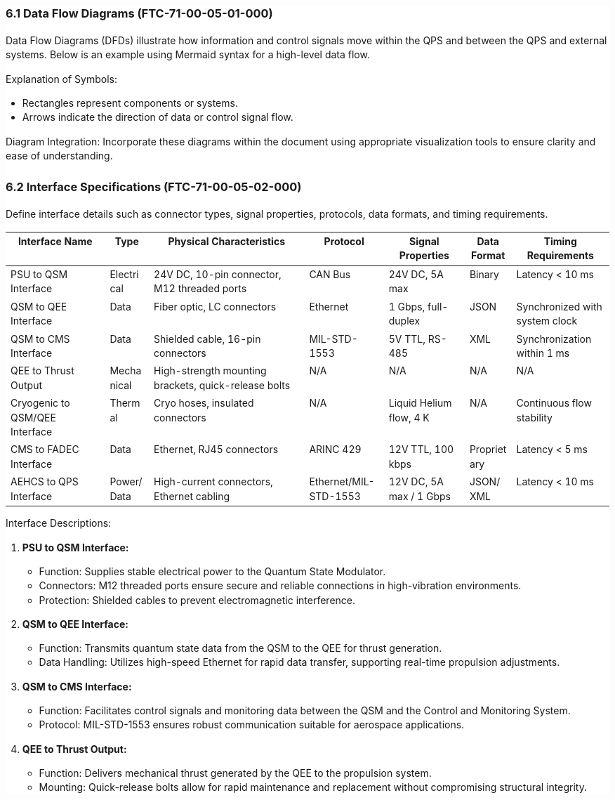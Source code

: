 ### 6.1 Data Flow Diagrams (FTC-71-00-05-01-000)

Data Flow Diagrams (DFDs) illustrate how information and control signals move within the QPS and between the QPS and external systems. Below is an example using Mermaid syntax for a high-level data flow.

Explanation of Symbols:
- Rectangles represent components or systems.
- Arrows indicate the direction of data or control signal flow.

Diagram Integration: Incorporate these diagrams within the document using appropriate visualization tools to ensure clarity and ease of understanding.

### 6.2 Interface Specifications (FTC-71-00-05-02-000)

Define interface details such as connector types, signal properties, protocols, data formats, and timing requirements.

| Interface Name | Type | Physical Characteristics | Protocol | Signal Properties | Data Format | Timing Requirements |
|----------------|------|--------------------------|----------|-------------------|-------------|---------------------|
| PSU to QSM Interface | Electrical | 24V DC, 10-pin connector, M12 threaded ports | CAN Bus | 24V DC, 5A max | Binary | Latency < 10 ms |
| QSM to QEE Interface | Data | Fiber optic, LC connectors | Ethernet | 1 Gbps, full-duplex | JSON | Synchronized with system clock |
| QSM to CMS Interface | Data | Shielded cable, 16-pin connectors | MIL-STD-1553 | 5V TTL, RS-485 | XML | Synchronization within 1 ms |
| QEE to Thrust Output | Mechanical | High-strength mounting brackets, quick-release bolts | N/A | N/A | N/A | N/A |
| Cryogenic to QSM/QEE Interface | Thermal | Cryo hoses, insulated connectors | N/A | Liquid Helium flow, 4 K | N/A | Continuous flow stability |
| CMS to FADEC Interface | Data | Ethernet, RJ45 connectors | ARINC 429 | 12V TTL, 100 kbps | Proprietary | Latency < 5 ms |
| AEHCS to QPS Interface | Power/Data | High-current connectors, Ethernet cabling | Ethernet/MIL-STD-1553 | 12V DC, 5A max / 1 Gbps | JSON/XML | Latency < 10 ms |

Interface Descriptions:

1. **PSU to QSM Interface:**
   - Function: Supplies stable electrical power to the Quantum State Modulator.
   - Connectors: M12 threaded ports ensure secure and reliable connections in high-vibration environments.
   - Protection: Shielded cables to prevent electromagnetic interference.

2. **QSM to QEE Interface:**
   - Function: Transmits quantum state data from the QSM to the QEE for thrust generation.
   - Data Handling: Utilizes high-speed Ethernet for rapid data transfer, supporting real-time propulsion adjustments.

3. **QSM to CMS Interface:**
   - Function: Facilitates control signals and monitoring data between the QSM and the Control and Monitoring System.
   - Protocol: MIL-STD-1553 ensures robust communication suitable for aerospace applications.

4. **QEE to Thrust Output:**
   - Function: Delivers mechanical thrust generated by the QEE to the propulsion system.
   - Mounting: Quick-release bolts allow for rapid maintenance and replacement without compromising structural integrity.
